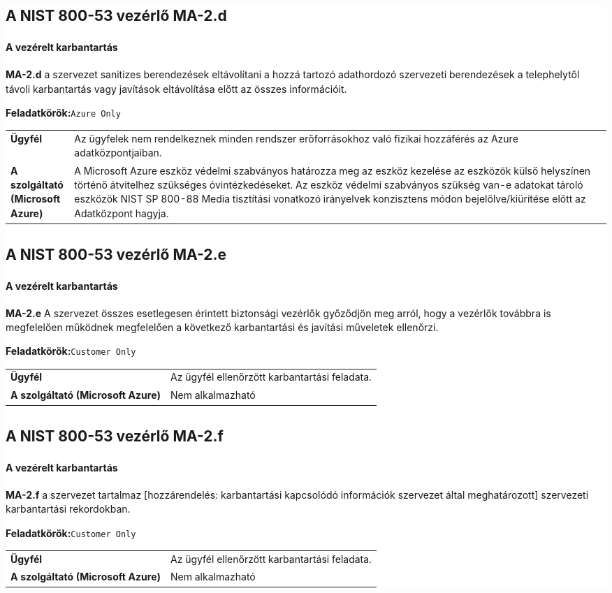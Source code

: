
 ## <a name="nist-800-53-control-ma-2d"></a>A NIST 800-53 vezérlő MA-2.d

#### <a name="controlled-maintenance"></a>A vezérelt karbantartás

**MA-2.d** a szervezet sanitizes berendezések eltávolítani a hozzá tartozó adathordozó szervezeti berendezések a telephelytől távoli karbantartás vagy javítások eltávolítása előtt az összes információit.

**Feladatkörök:**`Azure Only`

|||
|---|---|
| **Ügyfél** | Az ügyfelek nem rendelkeznek minden rendszer erőforrásokhoz való fizikai hozzáférés az Azure adatközpontjaiban. |
| **A szolgáltató (Microsoft Azure)** | A Microsoft Azure eszköz védelmi szabványos határozza meg az eszköz kezelése az eszközök külső helyszínen történő átvitelhez szükséges óvintézkedéseket. Az eszköz védelmi szabványos szükség van-e adatokat tároló eszközök NIST SP 800-88 Media tisztítási vonatkozó irányelvek konzisztens módon bejelölve/kiürítése előtt az Adatközpont hagyja. |


 ## <a name="nist-800-53-control-ma-2e"></a>A NIST 800-53 vezérlő MA-2.e

#### <a name="controlled-maintenance"></a>A vezérelt karbantartás

**MA-2.e** A szervezet összes esetlegesen érintett biztonsági vezérlők győződjön meg arról, hogy a vezérlők továbbra is megfelelően működnek megfelelően a következő karbantartási és javítási műveletek ellenőrzi.

**Feladatkörök:**`Customer Only`

|||
|---|---|
| **Ügyfél** | Az ügyfél ellenőrzött karbantartási feladata. |
| **A szolgáltató (Microsoft Azure)** | Nem alkalmazható |


 ## <a name="nist-800-53-control-ma-2f"></a>A NIST 800-53 vezérlő MA-2.f

#### <a name="controlled-maintenance"></a>A vezérelt karbantartás

**MA-2.f** a szervezet tartalmaz [hozzárendelés: karbantartási kapcsolódó információk szervezet által meghatározott] szervezeti karbantartási rekordokban.

**Feladatkörök:**`Customer Only`

|||
|---|---|
| **Ügyfél** | Az ügyfél ellenőrzött karbantartási feladata. |
| **A szolgáltató (Microsoft Azure)** | Nem alkalmazható |
